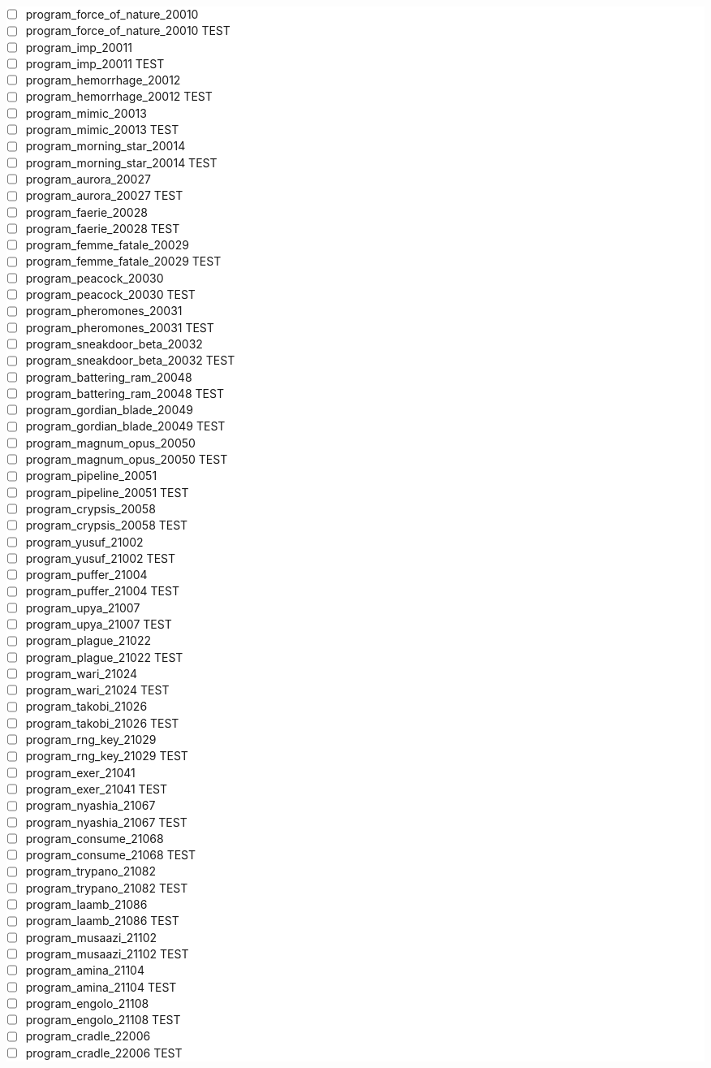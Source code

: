 - [ ] program_force_of_nature_20010
- [ ] program_force_of_nature_20010 TEST
- [ ] program_imp_20011
- [ ] program_imp_20011 TEST
- [ ] program_hemorrhage_20012
- [ ] program_hemorrhage_20012 TEST
- [ ] program_mimic_20013
- [ ] program_mimic_20013 TEST
- [ ] program_morning_star_20014
- [ ] program_morning_star_20014 TEST
- [ ] program_aurora_20027
- [ ] program_aurora_20027 TEST
- [ ] program_faerie_20028
- [ ] program_faerie_20028 TEST
- [ ] program_femme_fatale_20029
- [ ] program_femme_fatale_20029 TEST
- [ ] program_peacock_20030
- [ ] program_peacock_20030 TEST
- [ ] program_pheromones_20031
- [ ] program_pheromones_20031 TEST
- [ ] program_sneakdoor_beta_20032
- [ ] program_sneakdoor_beta_20032 TEST
- [ ] program_battering_ram_20048
- [ ] program_battering_ram_20048 TEST
- [ ] program_gordian_blade_20049
- [ ] program_gordian_blade_20049 TEST
- [ ] program_magnum_opus_20050
- [ ] program_magnum_opus_20050 TEST
- [ ] program_pipeline_20051
- [ ] program_pipeline_20051 TEST
- [ ] program_crypsis_20058
- [ ] program_crypsis_20058 TEST
- [ ] program_yusuf_21002
- [ ] program_yusuf_21002 TEST
- [ ] program_puffer_21004
- [ ] program_puffer_21004 TEST
- [ ] program_upya_21007
- [ ] program_upya_21007 TEST
- [ ] program_plague_21022
- [ ] program_plague_21022 TEST
- [ ] program_wari_21024
- [ ] program_wari_21024 TEST
- [ ] program_takobi_21026
- [ ] program_takobi_21026 TEST
- [ ] program_rng_key_21029
- [ ] program_rng_key_21029 TEST
- [ ] program_exer_21041
- [ ] program_exer_21041 TEST
- [ ] program_nyashia_21067
- [ ] program_nyashia_21067 TEST
- [ ] program_consume_21068
- [ ] program_consume_21068 TEST
- [ ] program_trypano_21082
- [ ] program_trypano_21082 TEST
- [ ] program_laamb_21086
- [ ] program_laamb_21086 TEST
- [ ] program_musaazi_21102
- [ ] program_musaazi_21102 TEST
- [ ] program_amina_21104
- [ ] program_amina_21104 TEST
- [ ] program_engolo_21108
- [ ] program_engolo_21108 TEST
- [ ] program_cradle_22006
- [ ] program_cradle_22006 TEST